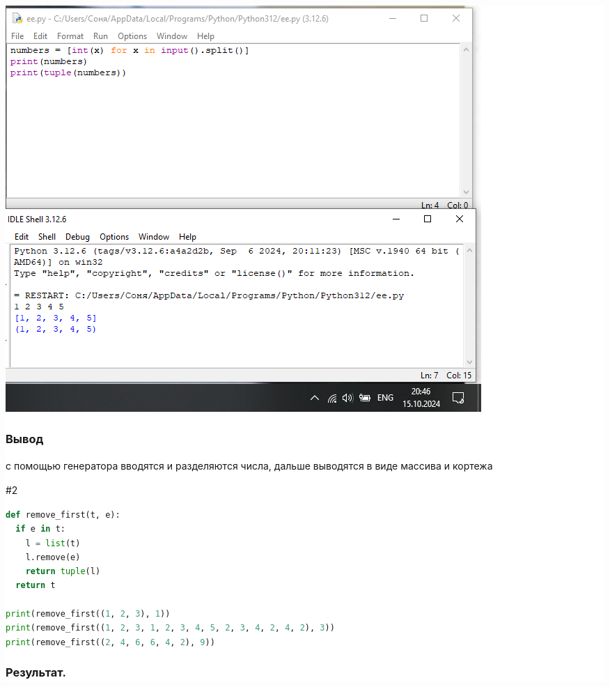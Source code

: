 ![Меню](https://github.com/ssselfish/SoftwareEngineering/blob/Тема_6/сам6/1.png)

### Вывод
с помощью генератора вводятся и разделяются числа, дальше выводятся в виде массива и кортежа

#2

```python
def remove_first(t, e):
  if e in t:
    l = list(t)
    l.remove(e)
    return tuple(l)
  return t

print(remove_first((1, 2, 3), 1))
print(remove_first((1, 2, 3, 1, 2, 3, 4, 5, 2, 3, 4, 2, 4, 2), 3))
print(remove_first((2, 4, 6, 6, 4, 2), 9))
```
### Результат.
